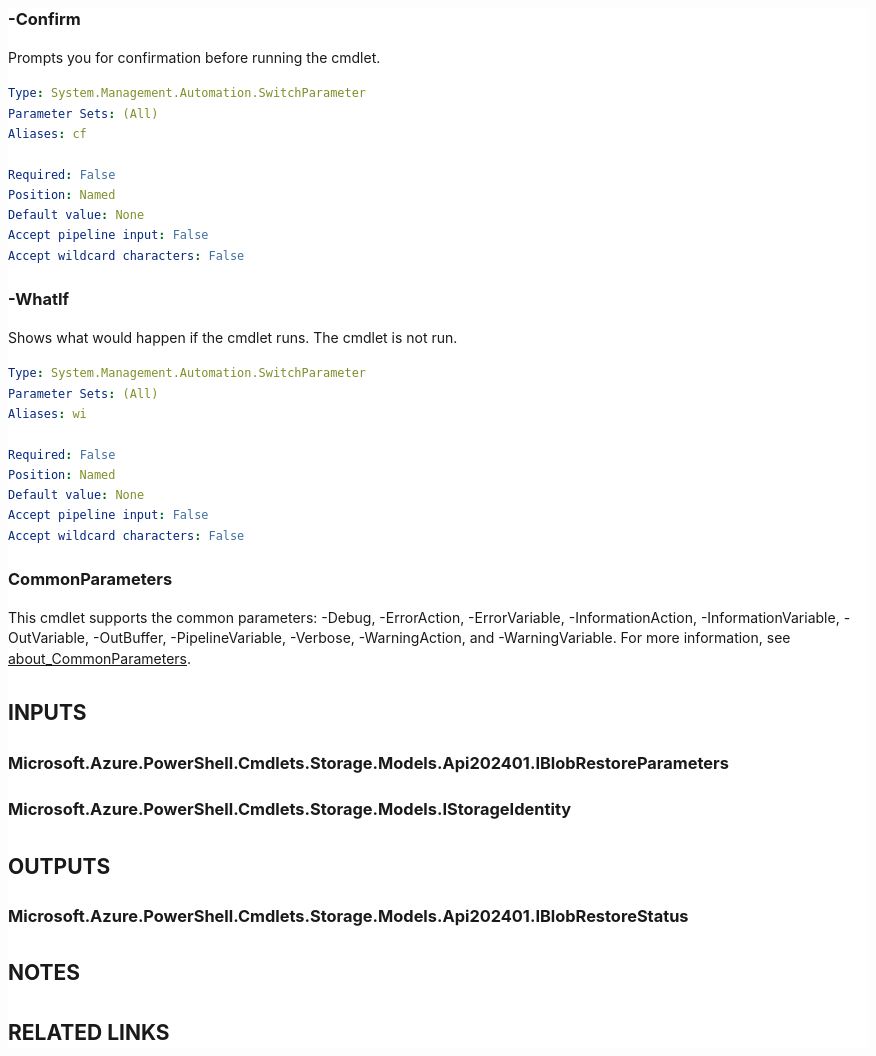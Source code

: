 ### -Confirm
Prompts you for confirmation before running the cmdlet.

```yaml
Type: System.Management.Automation.SwitchParameter
Parameter Sets: (All)
Aliases: cf

Required: False
Position: Named
Default value: None
Accept pipeline input: False
Accept wildcard characters: False
```

### -WhatIf
Shows what would happen if the cmdlet runs.
The cmdlet is not run.

```yaml
Type: System.Management.Automation.SwitchParameter
Parameter Sets: (All)
Aliases: wi

Required: False
Position: Named
Default value: None
Accept pipeline input: False
Accept wildcard characters: False
```

### CommonParameters
This cmdlet supports the common parameters: -Debug, -ErrorAction, -ErrorVariable, -InformationAction, -InformationVariable, -OutVariable, -OutBuffer, -PipelineVariable, -Verbose, -WarningAction, and -WarningVariable. For more information, see [about_CommonParameters](http://go.microsoft.com/fwlink/?LinkID=113216).

## INPUTS

### Microsoft.Azure.PowerShell.Cmdlets.Storage.Models.Api202401.IBlobRestoreParameters

### Microsoft.Azure.PowerShell.Cmdlets.Storage.Models.IStorageIdentity

## OUTPUTS

### Microsoft.Azure.PowerShell.Cmdlets.Storage.Models.Api202401.IBlobRestoreStatus

## NOTES

## RELATED LINKS

